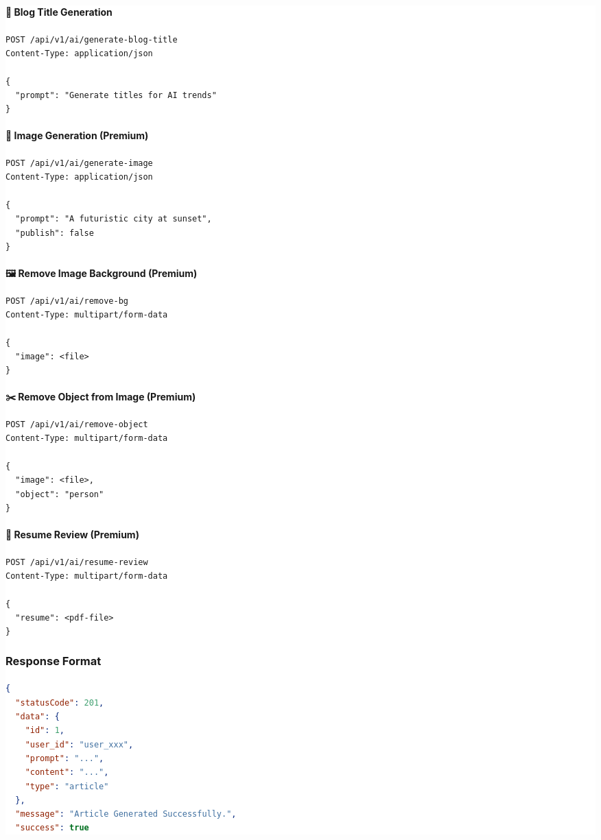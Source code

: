 #### 📰 Blog Title Generation
```http
POST /api/v1/ai/generate-blog-title
Content-Type: application/json

{
  "prompt": "Generate titles for AI trends"
}
```

#### 🎨 Image Generation (Premium)
```http
POST /api/v1/ai/generate-image
Content-Type: application/json

{
  "prompt": "A futuristic city at sunset",
  "publish": false
}
```

#### 🖼️ Remove Image Background (Premium)
```http
POST /api/v1/ai/remove-bg
Content-Type: multipart/form-data

{
  "image": <file>
}
```

#### ✂️ Remove Object from Image (Premium)
```http
POST /api/v1/ai/remove-object
Content-Type: multipart/form-data

{
  "image": <file>,
  "object": "person"
}
```

#### 📄 Resume Review (Premium)
```http
POST /api/v1/ai/resume-review
Content-Type: multipart/form-data

{
  "resume": <pdf-file>
}
```

### Response Format
```json
{
  "statusCode": 201,
  "data": {
    "id": 1,
    "user_id": "user_xxx",
    "prompt": "...",
    "content": "...",
    "type": "article"
  },
  "message": "Article Generated Successfully.",
  "success": true
```